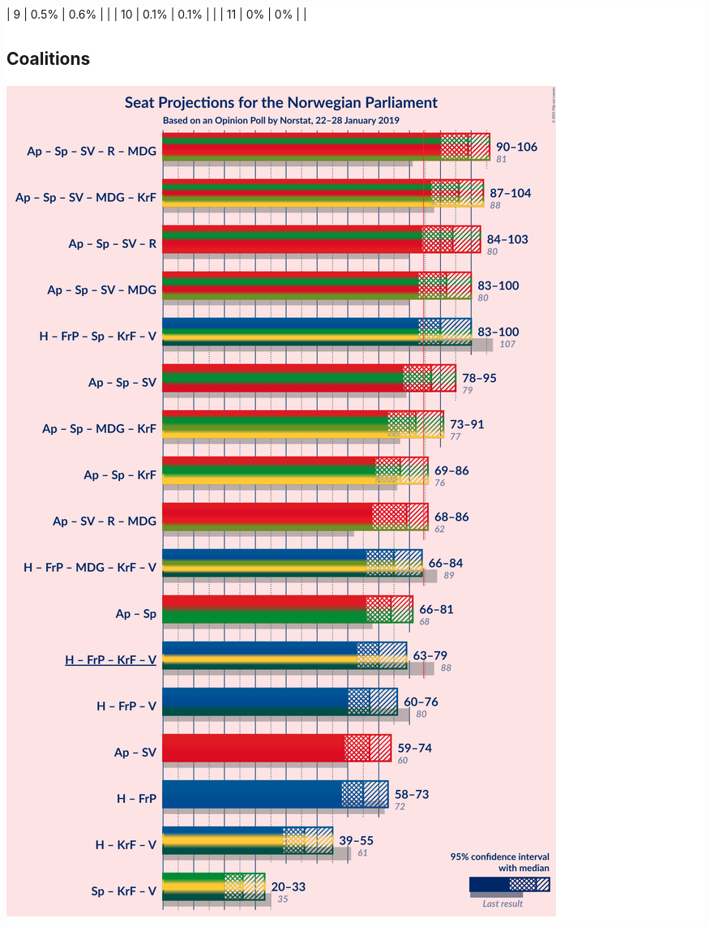 | 9 | 0.5% | 0.6% |  |
| 10 | 0.1% | 0.1% |  |
| 11 | 0% | 0% |  |


## Coalitions

![Graph with coalitions seats not yet produced](2019-01-28-Norstat-coalitions-seats.png "Coalitions Seats")
